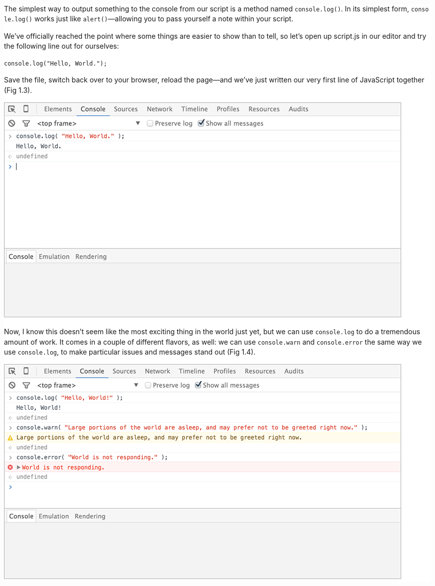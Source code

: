 The simplest way to output something to the console from our script is a method named `console.log()`. In its simplest form, `console.log()` works just like `alert()`—allowing you to pass yourself a note within your script.

We’ve officially reached the point where some things are easier to show than to tell, so let’s open up script.js in our editor and try the following line out for ourselves:

```
console.log("Hello, World.");
```

Save the file, switch back over to your browser, reload the page—and we’ve just written our very first line of JavaScript together (Fig 1.3).

![Screenshot of JavaScript console returning the test: Hello, World.](/img/Fig_1.3.png "Fig 1.3: Well, hello to you too, dev console.")

Now, I know this doesn’t seem like the most exciting thing in the world just yet, but we can use `console.log` to do a tremendous amount of work. It comes in a couple of different flavors, as well: we can use `console.warn` and `console.error` the same way we use `console.log`, to make particular issues and messages stand out (Fig 1.4).

![Screenshot of JavaScript console showing commands console.warn and console.error being used to highlight code.](/img/Fig_1.4.png "Fig 1.4: `console.warn` and `console.error` are both useful when debugging a script.")
